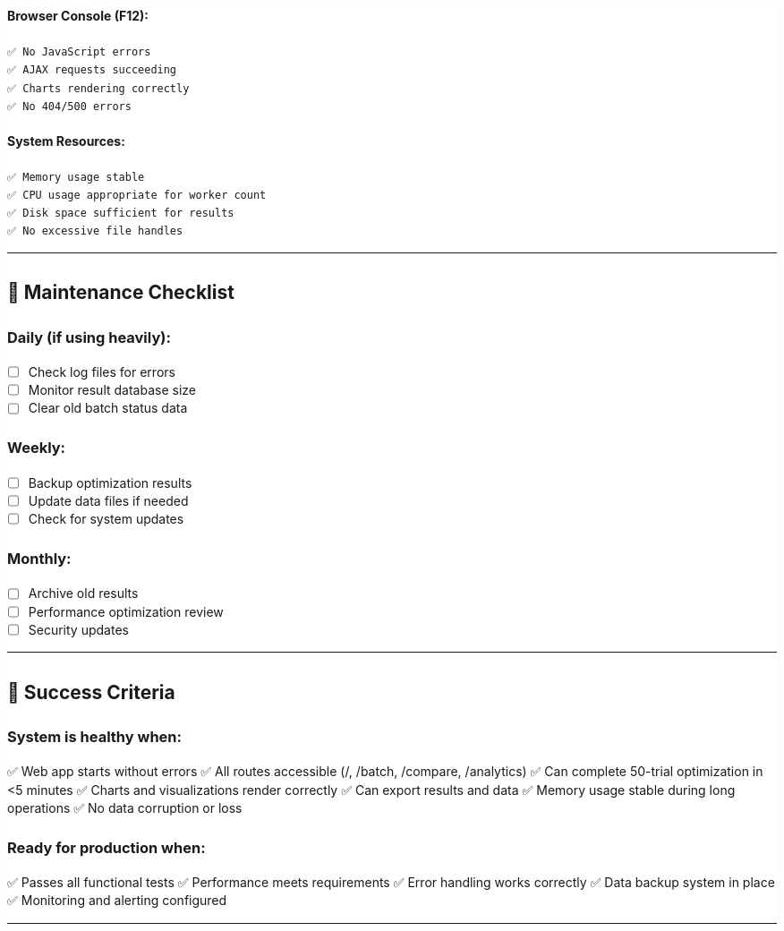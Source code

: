 #### Browser Console (F12):
```
✅ No JavaScript errors
✅ AJAX requests succeeding  
✅ Charts rendering correctly
✅ No 404/500 errors
```

#### System Resources:
```
✅ Memory usage stable
✅ CPU usage appropriate for worker count
✅ Disk space sufficient for results
✅ No excessive file handles
```

---

## 🔄 Maintenance Checklist

### Daily (if using heavily):
- [ ] Check log files for errors
- [ ] Monitor result database size
- [ ] Clear old batch status data

### Weekly:
- [ ] Backup optimization results
- [ ] Update data files if needed
- [ ] Check for system updates

### Monthly:
- [ ] Archive old results
- [ ] Performance optimization review
- [ ] Security updates

---

## 🎯 Success Criteria

### System is healthy when:
✅ Web app starts without errors
✅ All routes accessible (/, /batch, /compare, /analytics)
✅ Can complete 50-trial optimization in <5 minutes
✅ Charts and visualizations render correctly
✅ Can export results and data
✅ Memory usage stable during long operations
✅ No data corruption or loss

### Ready for production when:
✅ Passes all functional tests
✅ Performance meets requirements
✅ Error handling works correctly
✅ Data backup system in place
✅ Monitoring and alerting configured

---